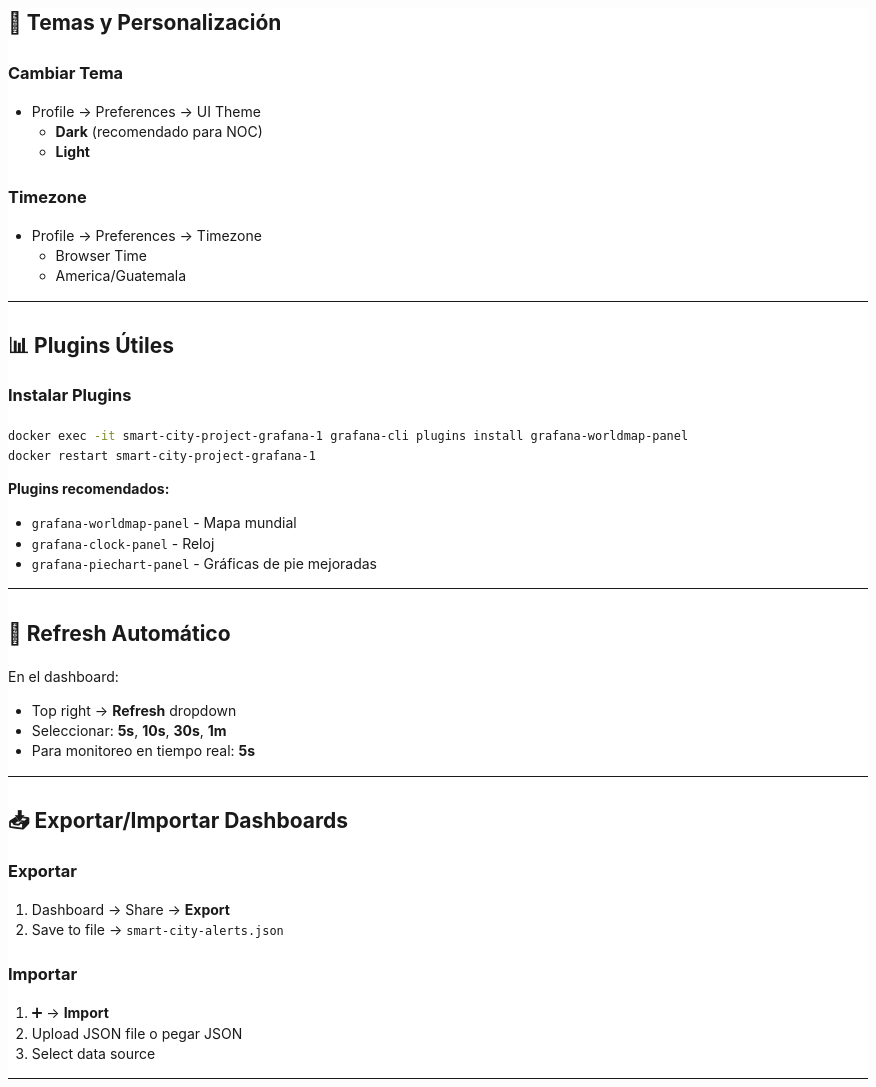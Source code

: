 
## 🎨 Temas y Personalización

### Cambiar Tema
- Profile → Preferences → UI Theme
  - **Dark** (recomendado para NOC)
  - **Light**

### Timezone
- Profile → Preferences → Timezone
  - Browser Time
  - America/Guatemala

---

## 📊 Plugins Útiles

### Instalar Plugins

```bash
docker exec -it smart-city-project-grafana-1 grafana-cli plugins install grafana-worldmap-panel
docker restart smart-city-project-grafana-1
```

**Plugins recomendados:**
- `grafana-worldmap-panel` - Mapa mundial
- `grafana-clock-panel` - Reloj
- `grafana-piechart-panel` - Gráficas de pie mejoradas

---

## 🔄 Refresh Automático

En el dashboard:
- Top right → **Refresh** dropdown
- Seleccionar: **5s**, **10s**, **30s**, **1m**
- Para monitoreo en tiempo real: **5s**

---

## 📥 Exportar/Importar Dashboards

### Exportar
1. Dashboard → Share → **Export**
2. Save to file → `smart-city-alerts.json`

### Importar
1. ➕ → **Import**
2. Upload JSON file o pegar JSON
3. Select data source

---